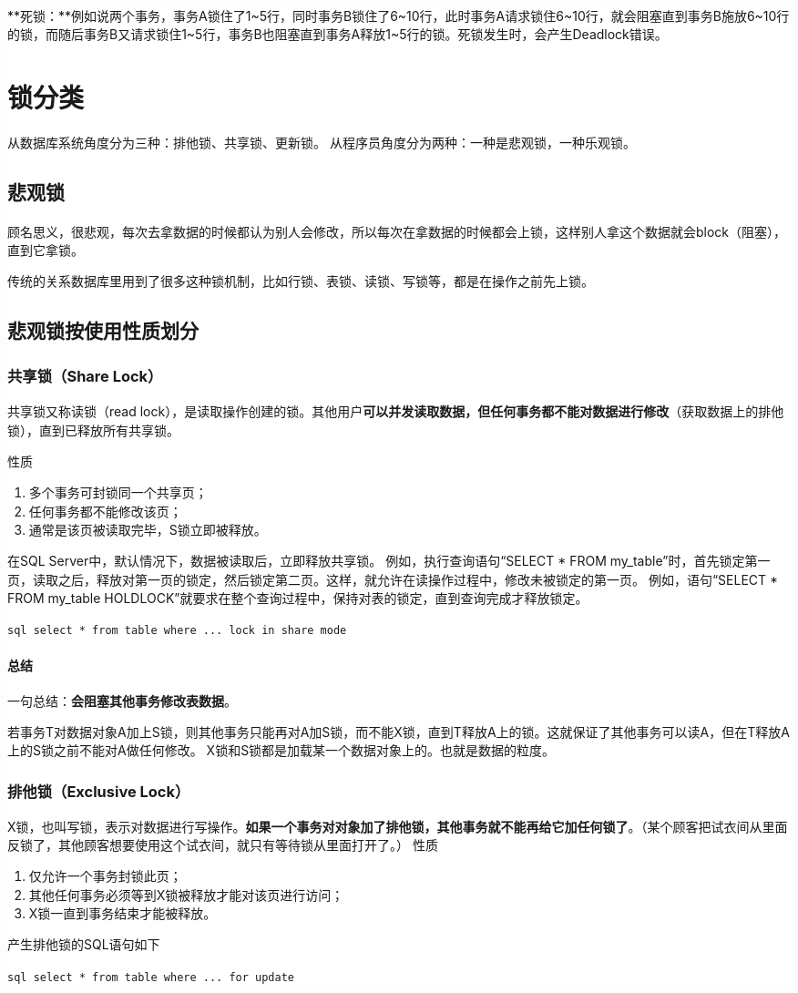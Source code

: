 **死锁：**例如说两个事务，事务A锁住了1~5行，同时事务B锁住了6~10行，此时事务A请求锁住6~10行，就会阻塞直到事务B施放6~10行的锁，而随后事务B又请求锁住1~5行，事务B也阻塞直到事务A释放1~5行的锁。死锁发生时，会产生Deadlock错误。

# 锁分类

从数据库系统角度分为三种：排他锁、共享锁、更新锁。 
从程序员角度分为两种：一种是悲观锁，一种乐观锁。

## 悲观锁

顾名思义，很悲观，每次去拿数据的时候都认为别人会修改，所以每次在拿数据的时候都会上锁，这样别人拿这个数据就会block（阻塞），直到它拿锁。

传统的关系数据库里用到了很多这种锁机制，比如行锁、表锁、读锁、写锁等，都是在操作之前先上锁。

## 悲观锁按使用性质划分

### 共享锁（Share Lock）

共享锁又称读锁（read lock），是读取操作创建的锁。其他用户**可以并发读取数据，但任何事务都不能对数据进行修改**（获取数据上的排他锁），直到已释放所有共享锁。

性质 

1. 多个事务可封锁同一个共享页； 
2. 任何事务都不能修改该页； 
3. 通常是该页被读取完毕，S锁立即被释放。

在SQL Server中，默认情况下，数据被读取后，立即释放共享锁。 
例如，执行查询语句“SELECT * FROM my_table”时，首先锁定第一页，读取之后，释放对第一页的锁定，然后锁定第二页。这样，就允许在读操作过程中，修改未被锁定的第一页。 
例如，语句“SELECT * FROM my_table HOLDLOCK”就要求在整个查询过程中，保持对表的锁定，直到查询完成才释放锁定。

```mysql
sql select * from table where ... lock in share mode
```

#### 总结

一句总结：**会阻塞其他事务修改表数据**。

若事务T对数据对象A加上S锁，则其他事务只能再对A加S锁，而不能X锁，直到T释放A上的锁。这就保证了其他事务可以读A，但在T释放A上的S锁之前不能对A做任何修改。
X锁和S锁都是加载某一个数据对象上的。也就是数据的粒度。

### 排他锁（Exclusive Lock）

X锁，也叫写锁，表示对数据进行写操作。**如果一个事务对对象加了排他锁，其他事务就不能再给它加任何锁了**。（某个顾客把试衣间从里面反锁了，其他顾客想要使用这个试衣间，就只有等待锁从里面打开了。） 
性质 

1. 仅允许一个事务封锁此页； 
2. 其他任何事务必须等到X锁被释放才能对该页进行访问； 
3. X锁一直到事务结束才能被释放。

产生排他锁的SQL语句如下

```mysql
sql select * from table where ... for update
```
